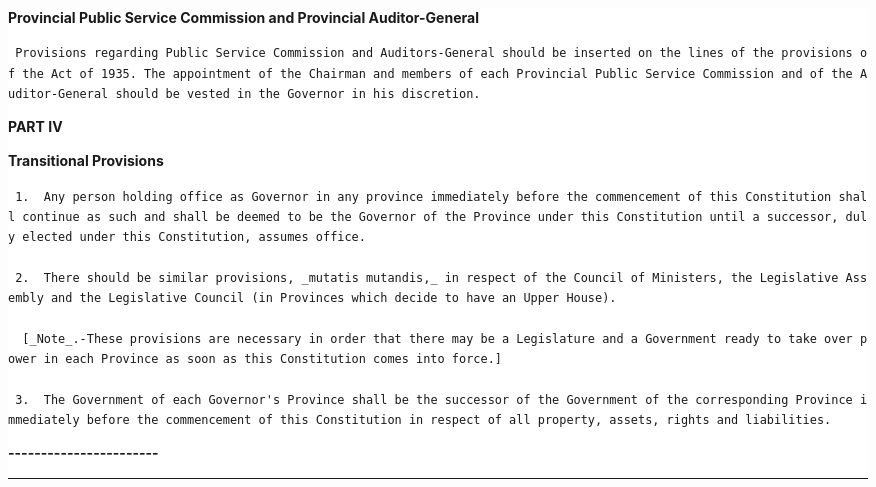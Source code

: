 **Provincial Public Service Commission and Provincial Auditor-General**

     Provisions regarding Public Service Commission and Auditors-General should be inserted on the lines of the provisions of the Act of 1935. The appointment of the Chairman and members of each Provincial Public Service Commission and of the Auditor-General should be vested in the Governor in his discretion.

**PART IV**

**Transitional Provisions**

     1.  Any person holding office as Governor in any province immediately before the commencement of this Constitution shall continue as such and shall be deemed to be the Governor of the Province under this Constitution until a successor, duly elected under this Constitution, assumes office.

     2.  There should be similar provisions, _mutatis mutandis,_ in respect of the Council of Ministers, the Legislative Assembly and the Legislative Council (in Provinces which decide to have an Upper House).

      [_Note_.-These provisions are necessary in order that there may be a Legislature and a Government ready to take over power in each Province as soon as this Constitution comes into force.]

     3.  The Government of each Governor's Province shall be the successor of the Government of the corresponding Province immediately before the commencement of this Constitution in respect of all property, assets, rights and liabilities.

**\-----------------------**  
  
---  
  


